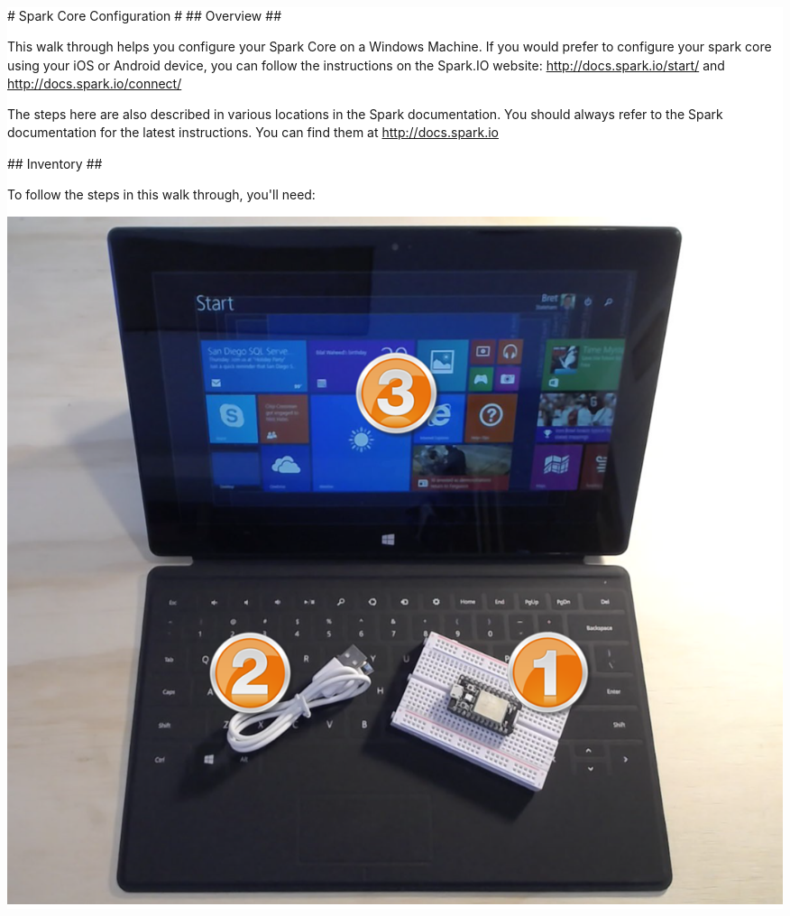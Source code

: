 ﻿<a name="Title" />
# Spark Core Configuration #

<a name="overview" />
## Overview ##

This walk through helps you configure your Spark Core on a Windows Machine.  If you would prefer to configure your spark core using your iOS or Android device, you can follow the instructions on the Spark.IO website: http://docs.spark.io/start/ and http://docs.spark.io/connect/ 

The steps here are also described in various locations in the Spark documentation.  You should always refer to the Spark documentation for the latest instructions. You can find them at http://docs.spark.io 

<a name="inventory" />
## Inventory ##

To follow the steps in this walk through, you'll need: 

![00010-Inventory](images/00010-inventory.png?raw=true "Inventory")
